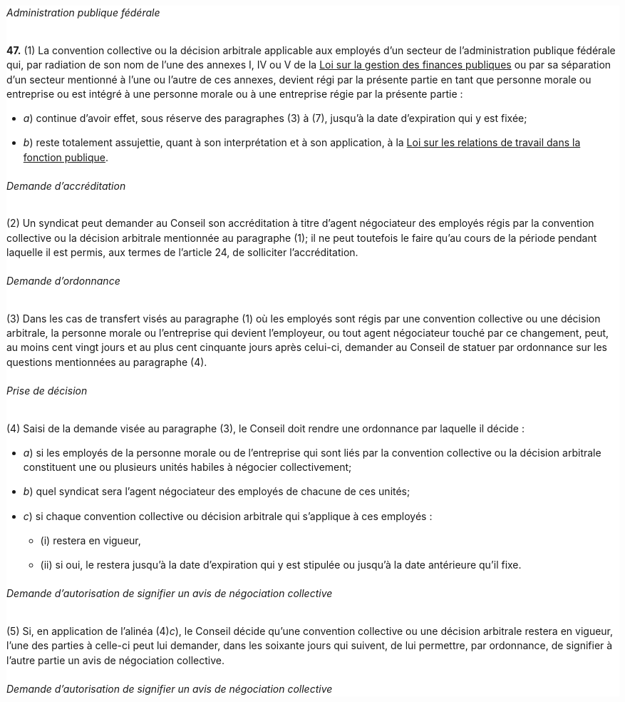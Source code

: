 ###### Administration publique fédérale

**47.** (1) La convention collective ou la décision arbitrale applicable aux employés d’un secteur de l’administration publique fédérale qui, par radiation de son nom de l’une des annexes I, IV ou V de la [Loi sur la gestion des finances publiques](/canada/fra/lois/F/F-11.md) ou par sa séparation d’un secteur mentionné à l’une ou l’autre de ces annexes, devient régi par la présente partie en tant que personne morale ou entreprise ou est intégré à une personne morale ou à une entreprise régie par la présente partie :

  * _a_) continue d’avoir effet, sous réserve des paragraphes (3) à (7), jusqu’à la date d’expiration qui y est fixée;

  * _b_) reste totalement assujettie, quant à son interprétation et à son application, à la [Loi sur les relations de travail dans la fonction publique](/canada/fra/lois/P/P-35.md).

###### Demande d’accréditation

(2) Un syndicat peut demander au Conseil son accréditation à titre d’agent négociateur des employés régis par la convention collective ou la décision arbitrale mentionnée au paragraphe (1); il ne peut toutefois le faire qu’au cours de la période pendant laquelle il est permis, aux termes de l’article 24, de solliciter l’accréditation.

###### Demande d’ordonnance

(3) Dans les cas de transfert visés au paragraphe (1) où les employés sont régis par une convention collective ou une décision arbitrale, la personne morale ou l’entreprise qui devient l’employeur, ou tout agent négociateur touché par ce changement, peut, au moins cent vingt jours et au plus cent cinquante jours après celui-ci, demander au Conseil de statuer par ordonnance sur les questions mentionnées au paragraphe (4).

###### Prise de décision

(4) Saisi de la demande visée au paragraphe (3), le Conseil doit rendre une ordonnance par laquelle il décide :

  * _a_) si les employés de la personne morale ou de l’entreprise qui sont liés par la convention collective ou la décision arbitrale constituent une ou plusieurs unités habiles à négocier collectivement;

  * _b_) quel syndicat sera l’agent négociateur des employés de chacune de ces unités;

  * _c_) si chaque convention collective ou décision arbitrale qui s’applique à ces employés :

    * (i) restera en vigueur,

    * (ii) si oui, le restera jusqu’à la date d’expiration qui y est stipulée ou jusqu’à la date antérieure qu’il fixe.

###### Demande d’autorisation de signifier un avis de négociation collective

(5) Si, en application de l’alinéa (4)_c_), le Conseil décide qu’une convention collective ou une décision arbitrale restera en vigueur, l’une des parties à celle-ci peut lui demander, dans les soixante jours qui suivent, de lui permettre, par ordonnance, de signifier à l’autre partie un avis de négociation collective.

###### Demande d’autorisation de signifier un avis de négociation collective
